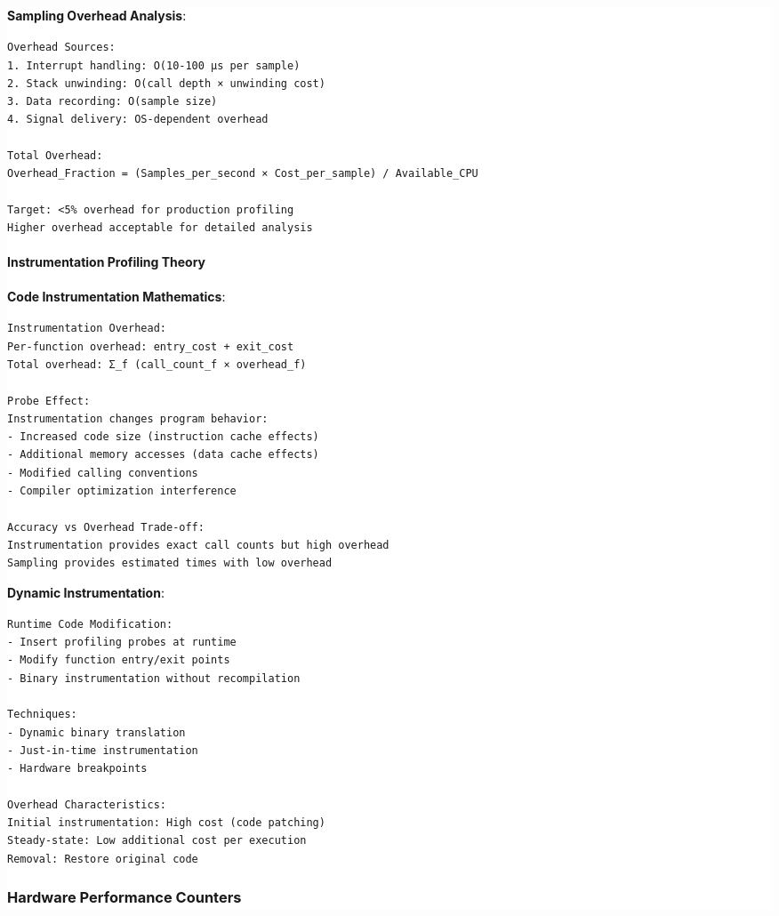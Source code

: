 **Sampling Overhead Analysis**:
```
Overhead Sources:
1. Interrupt handling: O(10-100 μs per sample)
2. Stack unwinding: O(call depth × unwinding cost)
3. Data recording: O(sample size)
4. Signal delivery: OS-dependent overhead

Total Overhead:
Overhead_Fraction = (Samples_per_second × Cost_per_sample) / Available_CPU

Target: <5% overhead for production profiling
Higher overhead acceptable for detailed analysis
```

#### Instrumentation Profiling Theory
**Code Instrumentation Mathematics**:
```
Instrumentation Overhead:
Per-function overhead: entry_cost + exit_cost
Total overhead: Σ_f (call_count_f × overhead_f)

Probe Effect:
Instrumentation changes program behavior:
- Increased code size (instruction cache effects)  
- Additional memory accesses (data cache effects)
- Modified calling conventions
- Compiler optimization interference

Accuracy vs Overhead Trade-off:
Instrumentation provides exact call counts but high overhead
Sampling provides estimated times with low overhead
```

**Dynamic Instrumentation**:
```
Runtime Code Modification:
- Insert profiling probes at runtime
- Modify function entry/exit points
- Binary instrumentation without recompilation

Techniques:
- Dynamic binary translation
- Just-in-time instrumentation
- Hardware breakpoints

Overhead Characteristics:
Initial instrumentation: High cost (code patching)
Steady-state: Low additional cost per execution
Removal: Restore original code
```

### Hardware Performance Counters
